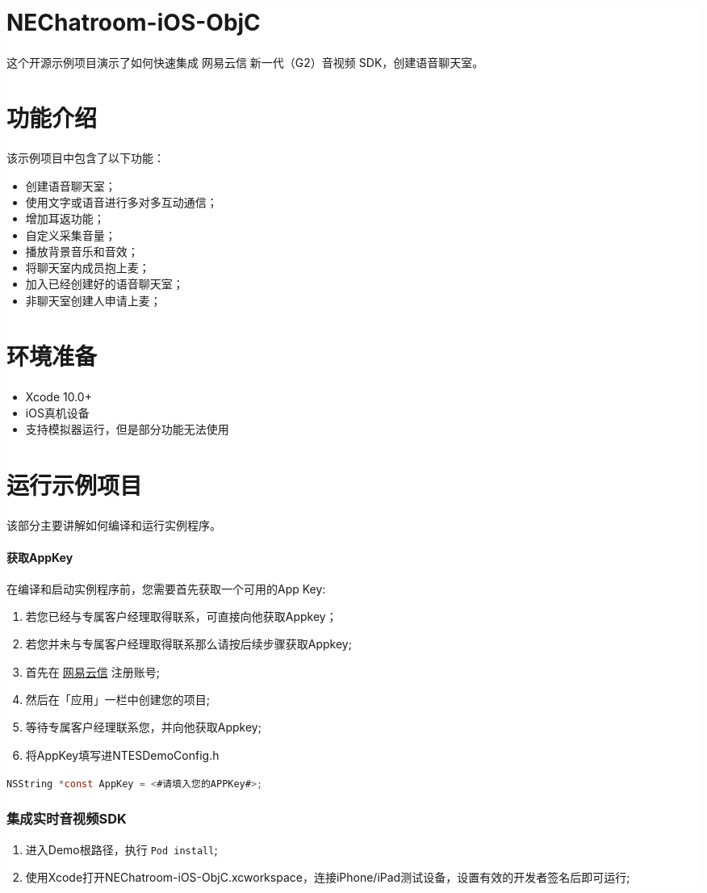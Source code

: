 # NEChatroom-iOS-ObjC

这个开源示例项目演示了如何快速集成 网易云信 新一代（G2）音视频 SDK，创建语音聊天室。

# 功能介绍

该示例项目中包含了以下功能：

- 创建语音聊天室；
- 使用文字或语音进行多对多互动通信；
- 增加耳返功能；
- 自定义采集音量；
- 播放背景音乐和音效；
- 将聊天室内成员抱上麦；
- 加入已经创建好的语音聊天室；
- 非聊天室创建人申请上麦；

# 环境准备

- Xcode 10.0+
- iOS真机设备
- 支持模拟器运行，但是部分功能无法使用

# 运行示例项目

该部分主要讲解如何编译和运行实例程序。

#### 获取AppKey

在编译和启动实例程序前，您需要首先获取一个可用的App Key:

1. 若您已经与专属客户经理取得联系，可直接向他获取Appkey；

2. 若您并未与专属客户经理取得联系那么请按后续步骤获取Appkey;

3. 首先在 [网易云信](https://id.163yun.com/register?h=media&t=media&clueFrom=nim&from=bdjjnim0035&referrer=https://app.yunxin.163.com/?clueFrom=nim&from=bdjjnim0035) 注册账号;

4. 然后在「应用」一栏中创建您的项目;

5. 等待专属客户经理联系您，并向他获取Appkey;

6. 将AppKey填写进NTESDemoConfig.h

```objective-c
NSString *const AppKey = <#请填入您的APPKey#>;
```

### 集成实时音视频SDK

1. 进入Demo根路径，执行 `Pod install`;

2. 使用Xcode打开NEChatroom-iOS-ObjC.xcworkspace，连接iPhone/iPad测试设备，设置有效的开发者签名后即可运行;
